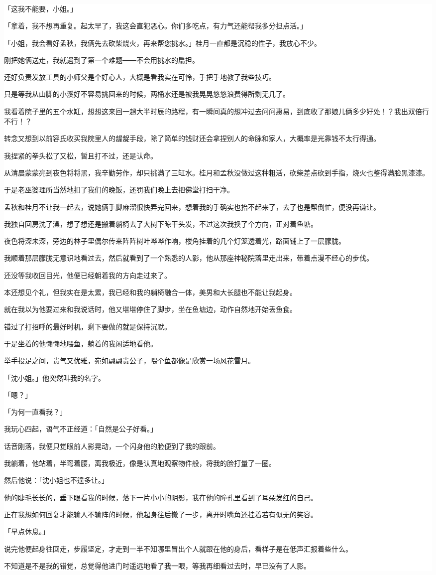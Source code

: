 「这我不能要，小姐。」

「拿着，我不想再重复。起太早了，我这会直犯恶心。你们多吃点，有力气还能帮我多分担点活。」

「小姐，我会看好孟秋，我俩先去砍柴烧火，再来帮您挑水。」桂月一直都是沉稳的性子，我放心不少。

刚把她俩送走，我就遇到了第一个难题——不会用挑水的扁担。

还好负责发放工具的小师父是个好心人，大概是看我实在可怜，手把手地教了我些技巧。

只是等我从山脚的小溪好不容易挑回来的时候，两桶水还是被我晃晃悠悠浪费得所剩无几了。

我看着院子里的五个水缸，想想这来回一趟大半时辰的路程，有一瞬间真的想冲过去问问惠易，到底收了那娘儿俩多少好处！？我出双倍行不行！？

转念又想到以前容氏收买我院里人的龌龊手段，除了简单的钱财还会拿捏别人的命脉和家人，大概率是光靠钱不太行得通。

我捏紧的拳头松了又松，暂且打不过，还是认命。

从清晨蒙蒙亮到夜色将将黑，我辛勤劳作，却只挑满了三缸水。桂月和孟秋没做过这种粗活，砍柴差点砍到手指，烧火也整得满脸黑漆漆。

于是老巫婆理所当然地扣了我们的晚饭，还罚我们晚上去把佛堂打扫干净。

孟秋和桂月不让我一起去，说她俩手脚麻溜很快弄完回来，想着我的手确实也抬不起来了，去了也是帮倒忙，便没再谦让。

我独自回房洗了澡，想了想还是搬着躺椅去了大树下晾干头发，不过这次我换了个方向，正对着鱼塘。

夜色将深未深，旁边的林子里偶尔传来阵阵树叶哗哗作响，楼角挂着的几个灯笼透着光，路面铺上了一层朦胧。

我顺着那层朦胧无意识地看过去，然后就看到了一个熟悉的人影，他从那座神秘院落里走出来，带着点漫不经心的步伐。

还没等我收回目光，他便已经朝着我的方向走过来了。

本还想见个礼，但我实在是太累，我已经和我的躺椅融合一体，美男和大长腿也不能让我起身。

就在我以为他要过来和我说话时，他又堪堪停住了脚步，坐在鱼塘边，动作自然地开始丢鱼食。

错过了打招呼的最好时机，剩下要做的就是保持沉默。

于是坐着的他懒懒地喂鱼，躺着的我闲适地看他。

举手投足之间，贵气又优雅，宛如翩翩贵公子，喂个鱼都像是欣赏一场风花雪月。

「沈小姐。」他突然叫我的名字。

「嗯？」

「为何一直看我？」

我玩心四起，语气不正经道：「自然是公子好看。」

话音刚落，我便只觉眼前人影晃动，一个闪身他的脸便到了我的跟前。

我躺着，他站着，半弯着腰，离我极近，像是认真地观察物件般，将我的脸打量了一圈。

然后他说：「沈小姐也不遑多让。」

他的睫毛长长的，垂下眼看我的时候，落下一片小小的阴影，我在他的瞳孔里看到了耳朵发红的自己。

正在我想如何回复才能输人不输阵的时候，他起身往后撤了一步，离开时嘴角还挂着若有似无的笑容。

「早点休息。」

说完他便起身往回走，步履坚定，才走到一半不知哪里冒出个人就跟在他的身后，看样子是在低声汇报着些什么。

不知道是不是我的错觉，总觉得他进门时遥远地看了我一眼，等我再细看过去时，早已没有了人影。
